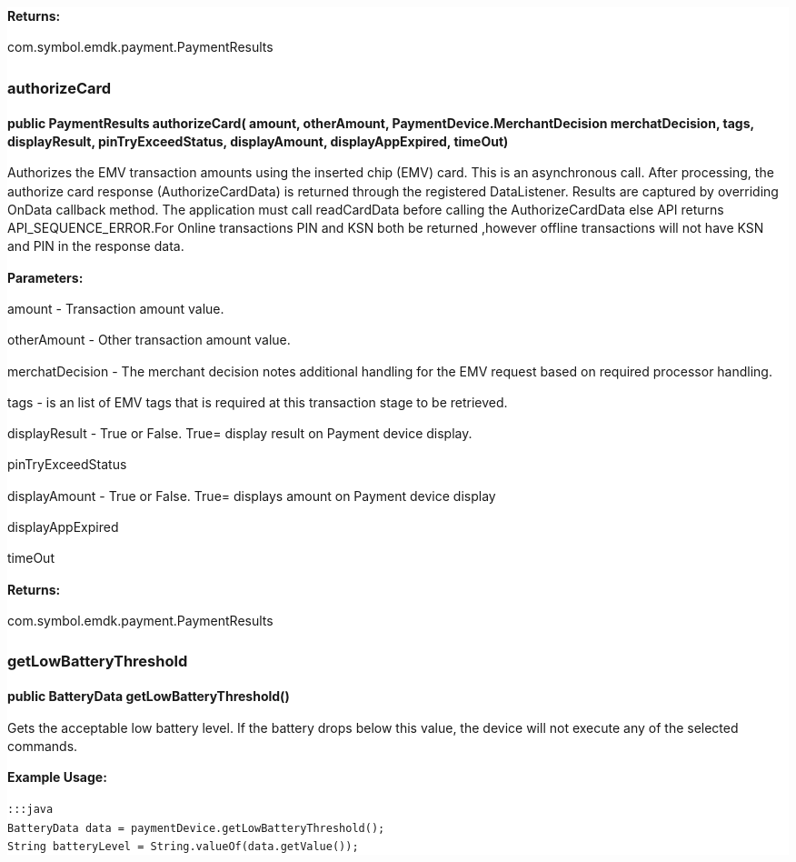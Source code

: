  </blockquote>

**Returns:**

com.symbol.emdk.payment.PaymentResults

### authorizeCard

**public PaymentResults authorizeCard( amount,  otherAmount, PaymentDevice.MerchantDecision merchatDecision,  tags,  displayResult,  pinTryExceedStatus,  displayAmount,  displayAppExpired,  timeOut)**

Authorizes the EMV transaction amounts using the inserted chip (EMV)
 card. This is an asynchronous call. After processing, the authorize
 card response (AuthorizeCardData) is returned through the registered DataListener.
 Results are captured by overriding   OnData callback method.
 The application must call  readCardData before calling the AuthorizeCardData
 else API returns API_SEQUENCE_ERROR.For Online transactions PIN and KSN both
 be returned ,however offline transactions will not have KSN and PIN in the response data.

**Parameters:**

amount - Transaction amount value.

otherAmount - Other transaction amount value.

merchatDecision - The merchant decision notes additional handling for the EMV
            request based on required processor handling.

tags - is an list of EMV tags that is required at this transaction
            stage to be retrieved.

displayResult - True or False. True= display result on Payment device display.

pinTryExceedStatus

displayAmount - True or False. True= displays amount on Payment device display

displayAppExpired

timeOut

**Returns:**

com.symbol.emdk.payment.PaymentResults

### getLowBatteryThreshold

**public BatteryData getLowBatteryThreshold()**

Gets the acceptable low battery level. If the battery drops below this
 value, the device will not execute any of the selected commands.

 

**Example Usage:**
	
	:::java	
	BatteryData data = paymentDevice.getLowBatteryThreshold();
	String batteryLevel = String.valueOf(data.getValue());
	